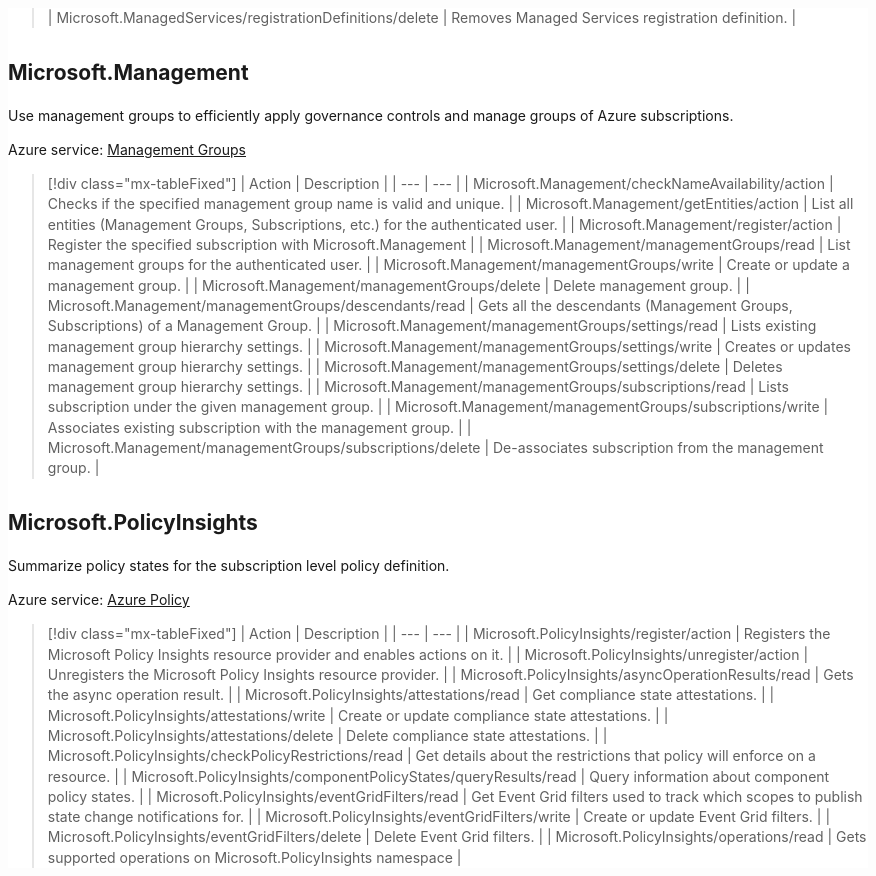 > | Microsoft.ManagedServices/registrationDefinitions/delete | Removes Managed Services registration definition. |

## Microsoft.Management

Use management groups to efficiently apply governance controls and manage groups of Azure subscriptions.

Azure service: [Management Groups](/azure/governance/management-groups/)

> [!div class="mx-tableFixed"]
> | Action | Description |
> | --- | --- |
> | Microsoft.Management/checkNameAvailability/action | Checks if the specified management group name is valid and unique. |
> | Microsoft.Management/getEntities/action | List all entities (Management Groups, Subscriptions, etc.) for the authenticated user. |
> | Microsoft.Management/register/action | Register the specified subscription with Microsoft.Management |
> | Microsoft.Management/managementGroups/read | List management groups for the authenticated user. |
> | Microsoft.Management/managementGroups/write | Create or update a management group. |
> | Microsoft.Management/managementGroups/delete | Delete management group. |
> | Microsoft.Management/managementGroups/descendants/read | Gets all the descendants (Management Groups, Subscriptions) of a Management Group. |
> | Microsoft.Management/managementGroups/settings/read | Lists existing management group hierarchy settings. |
> | Microsoft.Management/managementGroups/settings/write | Creates or updates management group hierarchy settings. |
> | Microsoft.Management/managementGroups/settings/delete | Deletes management group hierarchy settings. |
> | Microsoft.Management/managementGroups/subscriptions/read | Lists subscription under the given management group. |
> | Microsoft.Management/managementGroups/subscriptions/write | Associates existing subscription with the management group. |
> | Microsoft.Management/managementGroups/subscriptions/delete | De-associates subscription from the management group. |

## Microsoft.PolicyInsights

Summarize policy states for the subscription level policy definition.

Azure service: [Azure Policy](/azure/governance/policy/)

> [!div class="mx-tableFixed"]
> | Action | Description |
> | --- | --- |
> | Microsoft.PolicyInsights/register/action | Registers the Microsoft Policy Insights resource provider and enables actions on it. |
> | Microsoft.PolicyInsights/unregister/action | Unregisters the Microsoft Policy Insights resource provider. |
> | Microsoft.PolicyInsights/asyncOperationResults/read | Gets the async operation result. |
> | Microsoft.PolicyInsights/attestations/read | Get compliance state attestations. |
> | Microsoft.PolicyInsights/attestations/write | Create or update compliance state attestations. |
> | Microsoft.PolicyInsights/attestations/delete | Delete compliance state attestations. |
> | Microsoft.PolicyInsights/checkPolicyRestrictions/read | Get details about the restrictions that policy will enforce on a resource. |
> | Microsoft.PolicyInsights/componentPolicyStates/queryResults/read | Query information about component policy states. |
> | Microsoft.PolicyInsights/eventGridFilters/read | Get Event Grid filters used to track which scopes to publish state change notifications for. |
> | Microsoft.PolicyInsights/eventGridFilters/write | Create or update Event Grid filters. |
> | Microsoft.PolicyInsights/eventGridFilters/delete | Delete Event Grid filters. |
> | Microsoft.PolicyInsights/operations/read | Gets supported operations on Microsoft.PolicyInsights namespace |